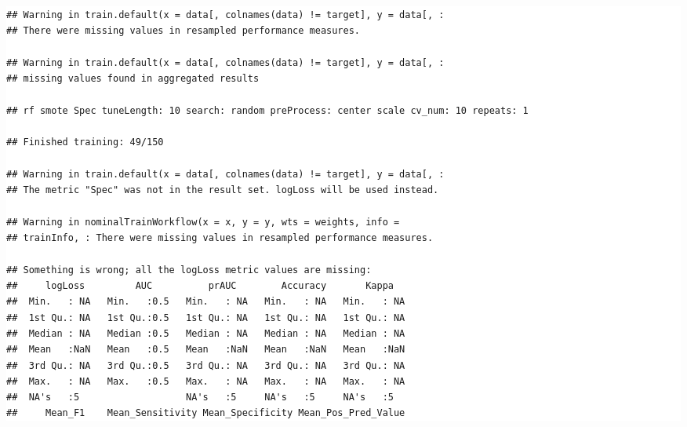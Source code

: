     ## Warning in train.default(x = data[, colnames(data) != target], y = data[, :
    ## There were missing values in resampled performance measures.

    ## Warning in train.default(x = data[, colnames(data) != target], y = data[, :
    ## missing values found in aggregated results

    ## rf smote Spec tuneLength: 10 search: random preProcess: center scale cv_num: 10 repeats: 1

    ## Finished training: 49/150

    ## Warning in train.default(x = data[, colnames(data) != target], y = data[, :
    ## The metric "Spec" was not in the result set. logLoss will be used instead.

    ## Warning in nominalTrainWorkflow(x = x, y = y, wts = weights, info =
    ## trainInfo, : There were missing values in resampled performance measures.

    ## Something is wrong; all the logLoss metric values are missing:
    ##     logLoss         AUC          prAUC        Accuracy       Kappa    
    ##  Min.   : NA   Min.   :0.5   Min.   : NA   Min.   : NA   Min.   : NA  
    ##  1st Qu.: NA   1st Qu.:0.5   1st Qu.: NA   1st Qu.: NA   1st Qu.: NA  
    ##  Median : NA   Median :0.5   Median : NA   Median : NA   Median : NA  
    ##  Mean   :NaN   Mean   :0.5   Mean   :NaN   Mean   :NaN   Mean   :NaN  
    ##  3rd Qu.: NA   3rd Qu.:0.5   3rd Qu.: NA   3rd Qu.: NA   3rd Qu.: NA  
    ##  Max.   : NA   Max.   :0.5   Max.   : NA   Max.   : NA   Max.   : NA  
    ##  NA's   :5                   NA's   :5     NA's   :5     NA's   :5    
    ##     Mean_F1    Mean_Sensitivity Mean_Specificity Mean_Pos_Pred_Value